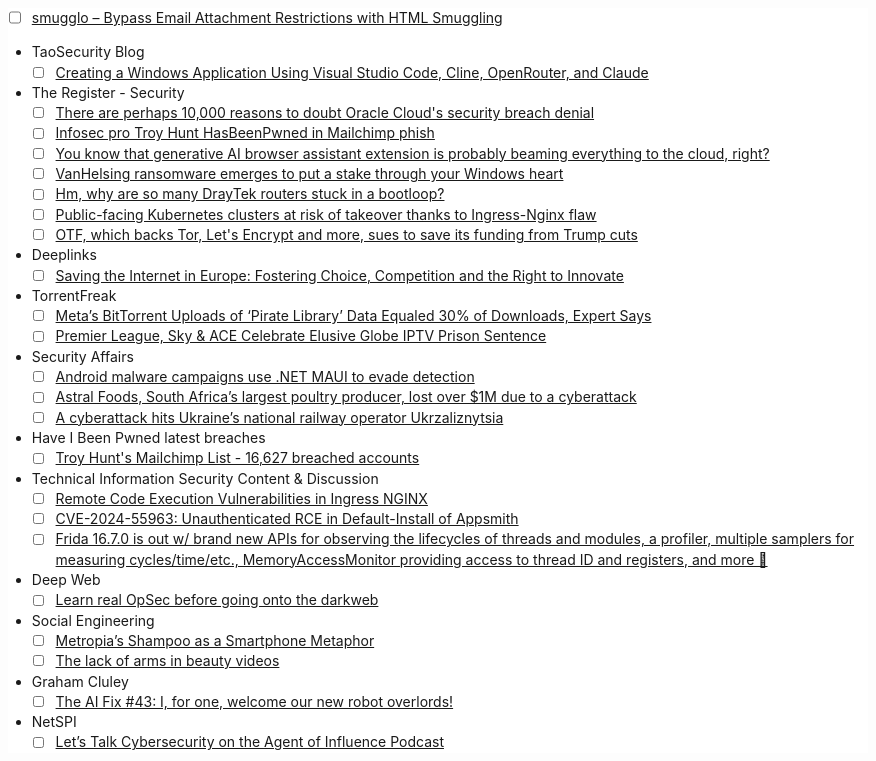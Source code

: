   - [ ] [smugglo – Bypass Email Attachment Restrictions with HTML Smuggling](https://www.reddit.com/r/netsecstudents/comments/1jjfr09/smugglo_bypass_email_attachment_restrictions_with/)
- TaoSecurity Blog
  - [ ] [Creating a Windows Application Using Visual Studio Code, Cline, OpenRouter, and Claude](https://taosecurity.blogspot.com/2025/03/creating-windows-application-using.html)
- The Register - Security
  - [ ] [There are perhaps 10,000 reasons to doubt Oracle Cloud's security breach denial](https://go.theregister.com/feed/www.theregister.com/2025/03/25/oracle_breach_update/)
  - [ ] [Infosec pro Troy Hunt HasBeenPwned in Mailchimp phish](https://go.theregister.com/feed/www.theregister.com/2025/03/25/troy_hunt_mailchimp_phish/)
  - [ ] [You know that generative AI browser assistant extension is probably beaming everything to the cloud, right?](https://go.theregister.com/feed/www.theregister.com/2025/03/25/generative_ai_browser_extensions_privacy/)
  - [ ] [VanHelsing ransomware emerges to put a stake through your Windows heart](https://go.theregister.com/feed/www.theregister.com/2025/03/25/vanhelsing_ransomware_russia/)
  - [ ] [Hm, why are so many DrayTek routers stuck in a bootloop?](https://go.theregister.com/feed/www.theregister.com/2025/03/25/draytek_routers_bootloop/)
  - [ ] [Public-facing Kubernetes clusters at risk of takeover thanks to Ingress-Nginx flaw](https://go.theregister.com/feed/www.theregister.com/2025/03/25/kubernetes_flaw_rce_risk/)
  - [ ] [OTF, which backs Tor, Let's Encrypt and more, sues to save its funding from Trump cuts](https://go.theregister.com/feed/www.theregister.com/2025/03/25/otf_tor_lets_encrypt_funding_lawsuit/)
- Deeplinks
  - [ ] [Saving the Internet in Europe: Fostering Choice, Competition and the Right to Innovate](https://www.eff.org/deeplinks/2025/03/saving-internet-europe-fostering-choice-competition-and-right-innovate)
- TorrentFreak
  - [ ] [Meta’s BitTorrent Uploads of ‘Pirate Library’ Data Equaled 30% of Downloads, Expert Says](https://torrentfreak.com/metas-bittorrent-uploads-of-pirate-library-data-equaled-30-of-downloads-expert-says-250325/)
  - [ ] [Premier League, Sky & ACE Celebrate Elusive Globe IPTV Prison Sentence](https://torrentfreak.com/premier-league-sky-ace-celebrate-elusive-globe-iptv-prison-sentence-250325/)
- Security Affairs
  - [ ] [Android malware campaigns use .NET MAUI to evade detection](https://securityaffairs.com/175843/cyber-crime/android-malware-uses-net-maui-to-evade-detection.html)
  - [ ] [Astral Foods, South Africa’s largest poultry producer, lost over $1M due to a cyberattack](https://securityaffairs.com/175833/security/astral-foods-cyber-attack.html)
  - [ ] [A cyberattack hits Ukraine’s national railway operator Ukrzaliznytsia](https://securityaffairs.com/175810/hacking/cyberattack-hit-ukraines-national-railway-operator.html)
- Have I Been Pwned latest breaches
  - [ ] [Troy Hunt's Mailchimp List - 16,627 breached accounts](https://haveibeenpwned.com/PwnedWebsites#TroyHuntMailchimpList)
- Technical Information Security Content & Discussion
  - [ ] [Remote Code Execution Vulnerabilities in Ingress NGINX](https://www.reddit.com/r/netsec/comments/1jjhgfn/remote_code_execution_vulnerabilities_in_ingress/)
  - [ ] [CVE-2024-55963: Unauthenticated RCE in Default-Install of Appsmith](https://www.reddit.com/r/netsec/comments/1jjnjam/cve202455963_unauthenticated_rce_in/)
  - [ ] [Frida 16.7.0 is out w/ brand new APIs for observing the lifecycles of threads and modules, a profiler, multiple samplers for measuring cycles/time/etc., MemoryAccessMonitor providing access to thread ID and registers, and more 🎉](https://www.reddit.com/r/netsec/comments/1jjg9kq/frida_1670_is_out_w_brand_new_apis_for_observing/)
- Deep Web
  - [ ] [Learn real OpSec before going onto the darkweb](https://www.reddit.com/r/deepweb/comments/1jjfvzz/learn_real_opsec_before_going_onto_the_darkweb/)
- Social Engineering
  - [ ] [Metropia’s Shampoo as a Smartphone Metaphor](https://www.reddit.com/r/SocialEngineering/comments/1jjoues/metropias_shampoo_as_a_smartphone_metaphor/)
  - [ ] [The lack of arms in beauty videos](https://www.reddit.com/r/SocialEngineering/comments/1jjvkxq/the_lack_of_arms_in_beauty_videos/)
- Graham Cluley
  - [ ] [The AI Fix #43: I, for one, welcome our new robot overlords!](https://grahamcluley.com/the-ai-fix-43/)
- NetSPI
  - [ ] [Let’s Talk Cybersecurity on the Agent of Influence Podcast](https://www.netspi.com/blog/executive-blog/ciso-perspectives/join-the-cyber-convo-on-agent-of-influence/)